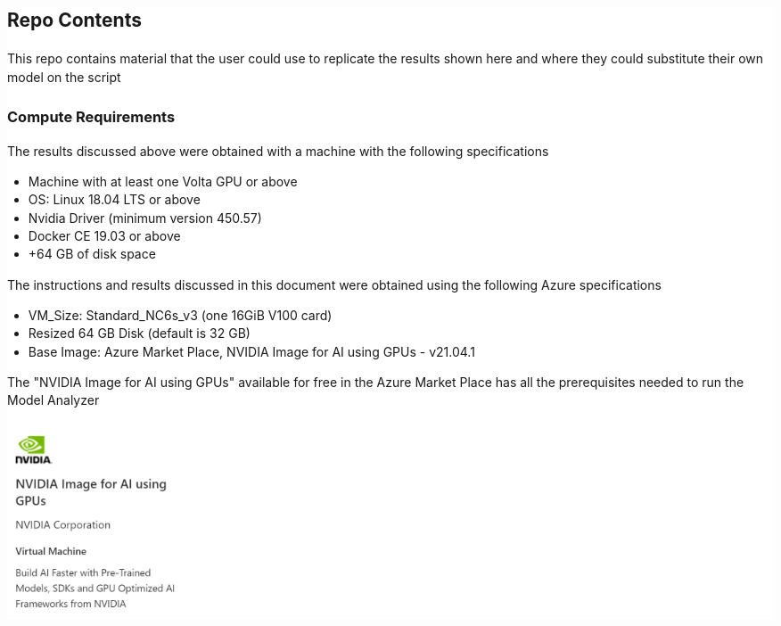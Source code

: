## Repo Contents

This repo contains material that the user could use to replicate the results shown here and where they could substitute their own model on the script

### Compute Requirements

The results discussed above were obtained with a machine with the following specifications

* Machine with at least one Volta GPU or above
* OS: Linux 18.04 LTS or above
* Nvidia Driver (minimum version 450.57)
* Docker CE 19.03 or above
* +64 GB of disk space

The instructions and results discussed in this document were obtained using the following Azure specifications
* VM_Size: Standard_NC6s_v3 (one 16GiB V100 card)
* Resized 64 GB Disk (default is 32 GB)
* Base Image: Azure Market Place, NVIDIA Image for AI using GPUs - v21.04.1


The "NVIDIA Image for AI using GPUs" available for free in the Azure Market Place has all the prerequisites needed to run the Model Analyzer

<img src="imgs/NvidiaImage.png" width="200">
